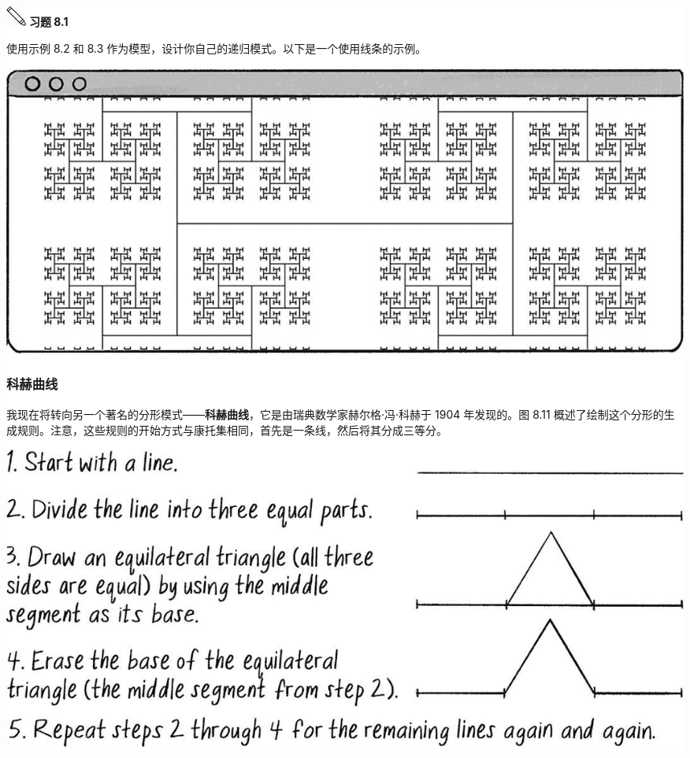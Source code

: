 ![Image](img/pencil.jpg) **习题 8.1**

使用示例 8.2 和 8.3 作为模型，设计你自己的递归模式。以下是一个使用线条的示例。

![Image](img/pg450_Image_695.jpg)

### **科赫曲线**

我现在将转向另一个著名的分形模式——**科赫曲线**，它是由瑞典数学家赫尔格·冯·科赫于 1904 年发现的。图 8.11 概述了绘制这个分形的生成规则。注意，这些规则的开始方式与康托集相同，首先是一条线，然后将其分成三等分。

![Image](img/pg451_Image_696.jpg)
